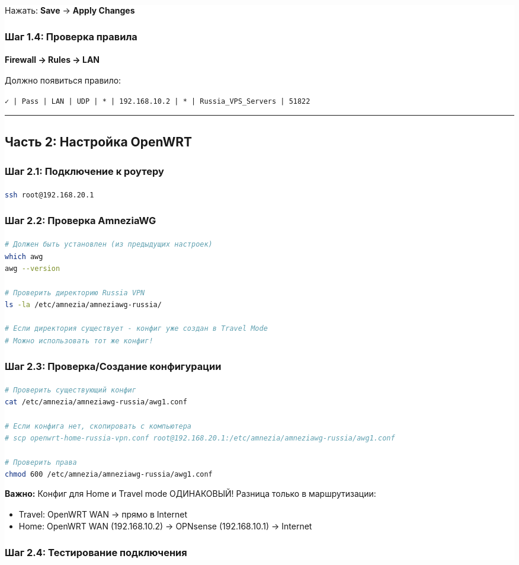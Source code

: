 Нажать: **Save** → **Apply Changes**

### Шаг 1.4: Проверка правила

**Firewall → Rules → LAN**

Должно появиться правило:
```
✓ | Pass | LAN | UDP | * | 192.168.10.2 | * | Russia_VPS_Servers | 51822
```

---

## Часть 2: Настройка OpenWRT

### Шаг 2.1: Подключение к роутеру

```bash
ssh root@192.168.20.1
```

### Шаг 2.2: Проверка AmneziaWG

```bash
# Должен быть установлен (из предыдущих настроек)
which awg
awg --version

# Проверить директорию Russia VPN
ls -la /etc/amnezia/amneziawg-russia/

# Если директория существует - конфиг уже создан в Travel Mode
# Можно использовать тот же конфиг!
```

### Шаг 2.3: Проверка/Создание конфигурации

```bash
# Проверить существующий конфиг
cat /etc/amnezia/amneziawg-russia/awg1.conf

# Если конфига нет, скопировать с компьютера
# scp openwrt-home-russia-vpn.conf root@192.168.20.1:/etc/amnezia/amneziawg-russia/awg1.conf

# Проверить права
chmod 600 /etc/amnezia/amneziawg-russia/awg1.conf
```

**Важно:** Конфиг для Home и Travel mode ОДИНАКОВЫЙ! Разница только в маршрутизации:
- Travel: OpenWRT WAN → прямо в Internet
- Home: OpenWRT WAN (192.168.10.2) → OPNsense (192.168.10.1) → Internet

### Шаг 2.4: Тестирование подключения
